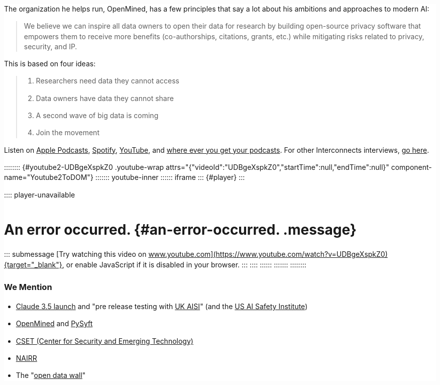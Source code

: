 The organization he helps run, OpenMined, has a few principles that say a lot about his ambitions and approaches to modern AI:

> We believe we can inspire all data owners to open their data for research by building open-source privacy software that empowers them to receive more benefits (co-authorships, citations, grants, etc.) while mitigating risks related to privacy, security, and IP.

This is based on four ideas:

> 1.  Researchers need data they cannot access
>
> 2.  Data owners have data they cannot share
>
> 3.  A second wave of big data is coming
>
> 4.  Join the movement

Listen on [Apple Podcasts](https://podcasts.apple.com/us/podcast/interconnects-audio/id1719552353), [Spotify](https://open.spotify.com/show/2UE6s7wZC4kiXYOnWRuxGv), [YouTube](https://www.youtube.com/@interconnects), and [where ever you get your podcasts](https://www.interconnects.ai/podcast). For other Interconnects interviews, [go here](https://www.interconnects.ai/t/interviews).

:::::::: {#youtube2-UDBgeXspkZ0 .youtube-wrap attrs="{\"videoId\":\"UDBgeXspkZ0\",\"startTime\":null,\"endTime\":null}" component-name="Youtube2ToDOM"}
::::::: youtube-inner
:::::: iframe
::: {#player}
:::

:::: player-unavailable
# An error occurred. {#an-error-occurred. .message}

::: submessage
[Try watching this video on www.youtube.com](https://www.youtube.com/watch?v=UDBgeXspkZ0){target="_blank"}, or enable JavaScript if it is disabled in your browser.
:::
::::
::::::
:::::::
::::::::

### We Mention

-   [Claude 3.5 launch](https://www.anthropic.com/news/claude-3-5-sonnet) and "pre release testing with [UK AISI](https://www.aisi.gov.uk/)" (and the [US AI Safety Institute](https://www.nist.gov/aisi))

-   [OpenMined](https://www.openmined.org/) and [PySyft](https://github.com/OpenMined/PySyft)

-   [CSET (Center for Security and Emerging Technology)](https://cset.georgetown.edu/)

-   [NAIRR](https://nairrpilot.org/)

-   The "[open data wall](https://www.interconnects.ai/p/the-data-wall)"
